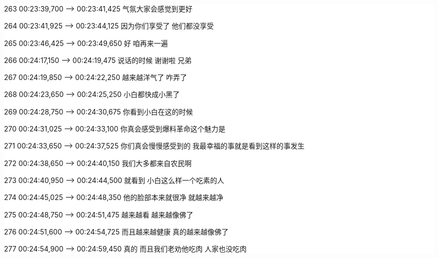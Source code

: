 263
00:23:39,700 –&gt; 00:23:41,425
气氛大家会感觉到更好
 
264
00:23:41,925 –&gt; 00:23:44,125
因为你们享受了 他们都没享受
 
265
00:23:46,425 –&gt; 00:23:49,650
好 咱再来一遍
 
266
00:24:17,150 –&gt; 00:24:19,475
说话的时候 谢谢啦 兄弟
 
267
00:24:19,850 –&gt; 00:24:22,250
越来越洋气了 咋弄了
 
268
00:24:23,650 –&gt; 00:24:25,250
小白都快成小黑了
 
269
00:24:28,750 –&gt; 00:24:30,675
你看到小白在这的时候
 
270
00:24:31,025 –&gt; 00:24:33,100
你真会感受到爆料革命这个魅力是
 
271
00:24:33,650 –&gt; 00:24:37,525
你们真会慢慢感受到的 我最幸福的事就是看到这样的事发生
 
272
00:24:38,650 –&gt; 00:24:40,150
我们大多都来自农民啊
 
273
00:24:40,950 –&gt; 00:24:44,500
就看到 小白这么样一个吃素的人
 
274
00:24:45,025 –&gt; 00:24:48,350
他的脸部本来就很净 就越来越净
 
275
00:24:48,750 –&gt; 00:24:51,475
越来越看 越来越像佛了
 
276
00:24:51,600 –&gt; 00:24:54,725
而且越来越健康 真的越来越像佛了
 
277
00:24:54,900 –&gt; 00:24:59,450
真的 而且我们老劝他吃肉 人家也没吃肉
 